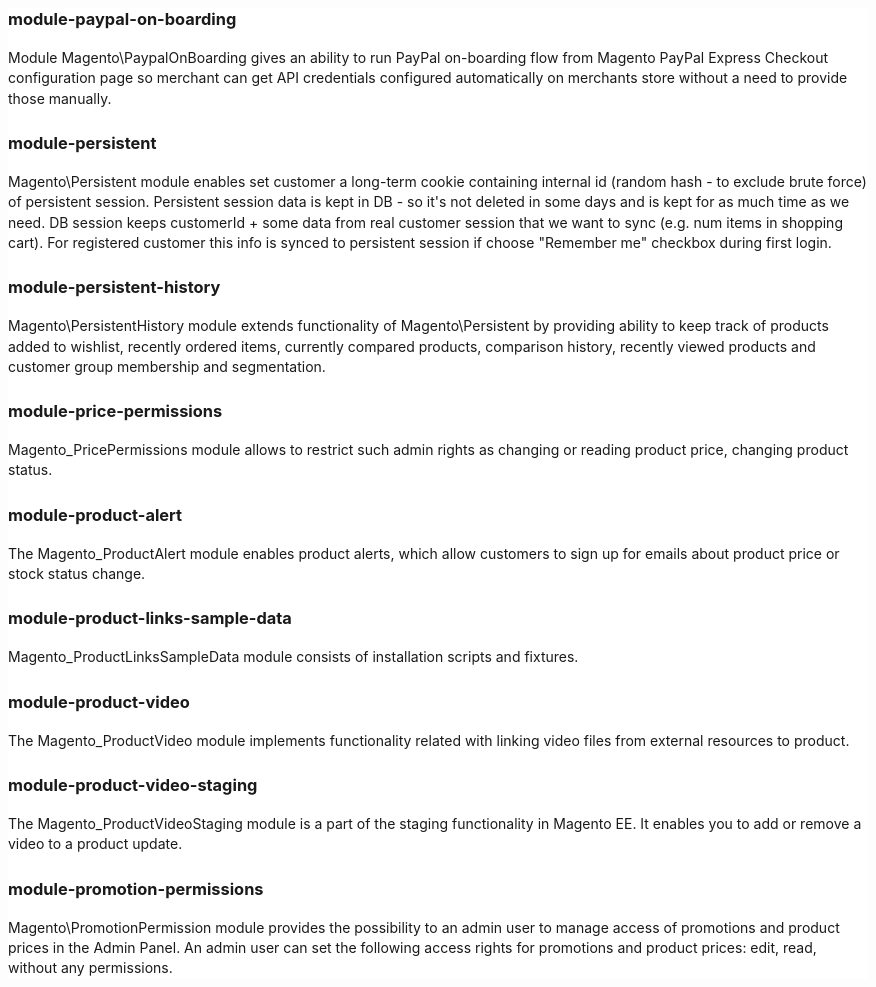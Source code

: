 ### module-paypal-on-boarding
Module Magento\PaypalOnBoarding gives an ability to run PayPal on-boarding flow from Magento PayPal Express Checkout configuration page so merchant can get API credentials configured automatically on merchants store without a need to provide those manually. 

### module-persistent 
Magento\Persistent module enables set customer a long-term cookie containing internal id (random hash - to exclude brute
force) of persistent session. Persistent session data is kept in DB - so it's not deleted in some days and is kept for
as much time as we need. DB session keeps customerId + some data from real customer session that we want to sync (e.g.
num items in shopping cart). For registered customer this info is synced to persistent session if choose "Remember me"
checkbox during first login.

### module-persistent-history 
Magento\PersistentHistory module extends functionality of Magento\Persistent by providing ability to keep track of
products added to  wishlist, recently ordered items, currently compared products, comparison history, recently viewed
products and customer group membership and segmentation.

### module-price-permissions 
Magento_PricePermissions module allows to restrict such admin rights as changing or reading product price, changing product status.

### module-product-alert 
The Magento_ProductAlert module enables product alerts, which allow customers to sign up for emails about product price or stock status change.

### module-product-links-sample-data 
Magento_ProductLinksSampleData module consists of installation scripts and fixtures.

### module-product-video
The Magento_ProductVideo module implements functionality related with linking video files from external resources to product.

### module-product-video-staging
The Magento_ProductVideoStaging module is a part of the staging functionality in Magento EE. It enables you to add or remove a video to a product update.

### module-promotion-permissions 
Magento\PromotionPermission module provides the possibility to an admin user to manage access of promotions and product
prices in the Admin Panel. An admin user can set the following access rights for promotions and product prices: edit,
read, without any permissions.
